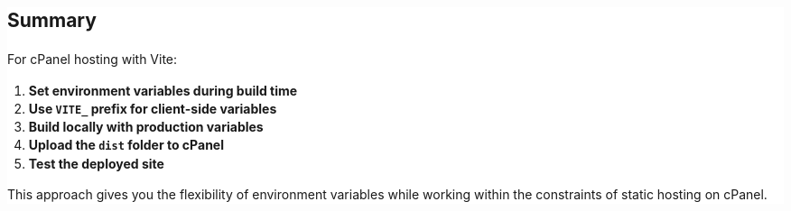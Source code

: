 ## Summary

For cPanel hosting with Vite:
1. **Set environment variables during build time**
2. **Use `VITE_` prefix for client-side variables**
3. **Build locally with production variables**
4. **Upload the `dist` folder to cPanel**
5. **Test the deployed site**

This approach gives you the flexibility of environment variables while working within the constraints of static hosting on cPanel.
